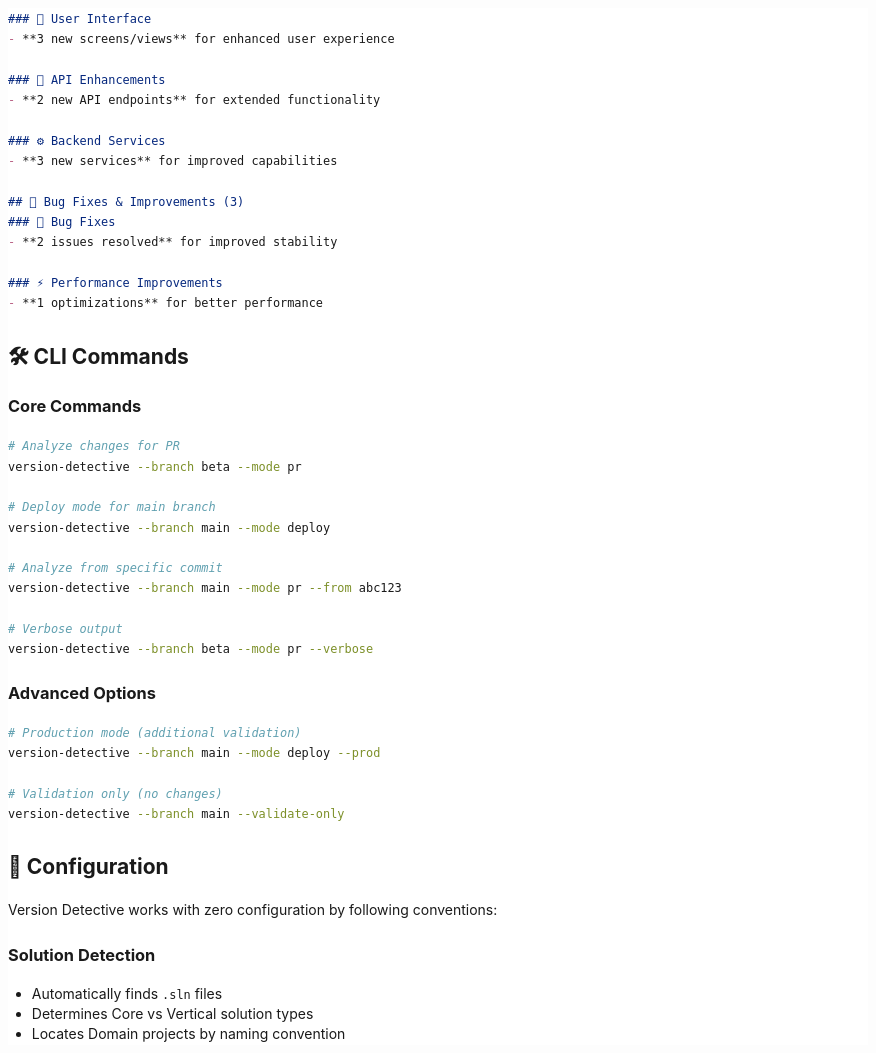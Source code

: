 ```markdown
### 📱 User Interface
- **3 new screens/views** for enhanced user experience

### 🔗 API Enhancements  
- **2 new API endpoints** for extended functionality

### ⚙️ Backend Services
- **3 new services** for improved capabilities

## 🐛 Bug Fixes & Improvements (3)
### 🔧 Bug Fixes
- **2 issues resolved** for improved stability

### ⚡ Performance Improvements
- **1 optimizations** for better performance
```

## 🛠️ CLI Commands

### Core Commands
```bash
# Analyze changes for PR
version-detective --branch beta --mode pr

# Deploy mode for main branch
version-detective --branch main --mode deploy

# Analyze from specific commit
version-detective --branch main --mode pr --from abc123

# Verbose output
version-detective --branch beta --mode pr --verbose
```

### Advanced Options
```bash
# Production mode (additional validation)
version-detective --branch main --mode deploy --prod

# Validation only (no changes)
version-detective --branch main --validate-only
```

## 🔧 Configuration

Version Detective works with zero configuration by following conventions:

### Solution Detection
- Automatically finds `.sln` files
- Determines Core vs Vertical solution types
- Locates Domain projects by naming convention
